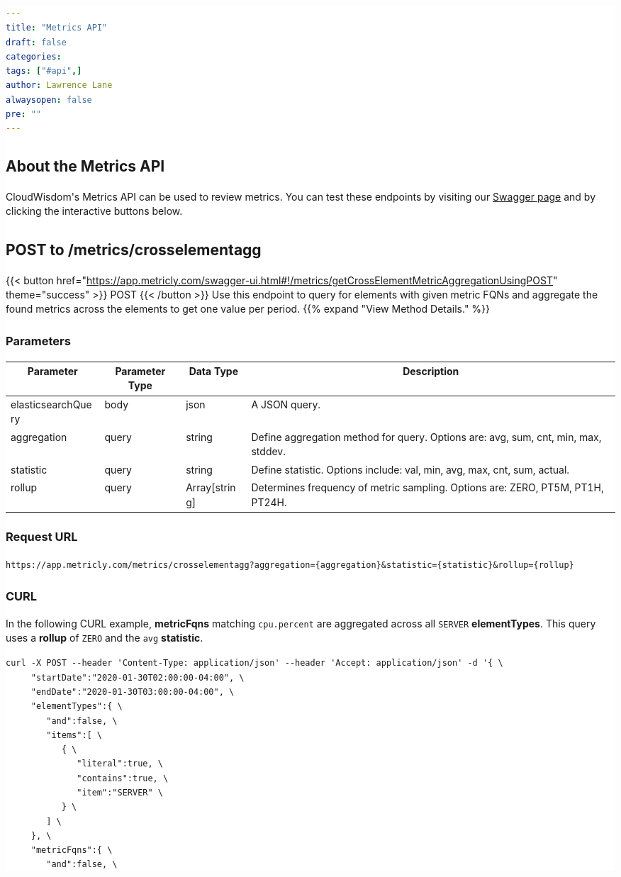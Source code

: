 ```yaml
---
title: "Metrics API"
draft: false
categories:
tags: ["#api",]
author: Lawrence Lane
alwaysopen: false
pre: ""
---
```



## About the Metrics API

CloudWisdom's Metrics API can be used to review metrics.  You can test these endpoints by visiting our [Swagger page](https://app.metricly.com/swagger-ui.html#/metrics) and by clicking the interactive buttons below.

## POST to /metrics/crosselementagg

{{< button href="https://app.metricly.com/swagger-ui.html#!/metrics/getCrossElementMetricAggregationUsingPOST" theme="success" >}} POST {{< /button >}} Use this endpoint to   query for elements with given metric FQNs and aggregate the found metrics across the elements to get one value per period.
{{% expand "View Method Details." %}}

### Parameters

| Parameter | Parameter Type | Data Type | Description |
|--------------------|----------------|---------------|------------------------------------------------------------------------------------|
| elasticsearchQuery | body | json | A JSON query. |
| aggregation | query | string | Define aggregation method for query. Options are: avg, sum, cnt, min, max, stddev. |
| statistic | query | string | Define statistic. Options include: val, min, avg, max, cnt, sum, actual. |
| rollup | query | Array[string] | Determines frequency of metric sampling. Options are: ZERO, PT5M, PT1H, PT24H. |


### Request URL

`https://app.metricly.com/metrics/crosselementagg?aggregation={aggregation}&statistic={statistic}&rollup={rollup}`

### CURL

In the following CURL example, **metricFqns** matching `cpu.percent` are aggregated across all `SERVER` **elementTypes**. This query uses a **rollup** of `ZERO` and the `avg` **statistic**.

```
curl -X POST --header 'Content-Type: application/json' --header 'Accept: application/json' -d '{ \
     "startDate":"2020-01-30T02:00:00-04:00", \
     "endDate":"2020-01-30T03:00:00-04:00", \
     "elementTypes":{ \
        "and":false, \
        "items":[ \
           { \
              "literal":true, \
              "contains":true, \
              "item":"SERVER" \
           } \
        ] \
     }, \
     "metricFqns":{ \
        "and":false, \
```